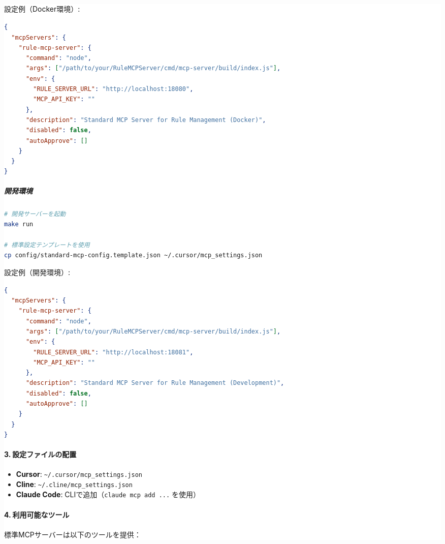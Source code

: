 設定例（Docker環境）:
```json
{
  "mcpServers": {
    "rule-mcp-server": {
      "command": "node",
      "args": ["/path/to/your/RuleMCPServer/cmd/mcp-server/build/index.js"],
      "env": {
        "RULE_SERVER_URL": "http://localhost:18080",
        "MCP_API_KEY": ""
      },
      "description": "Standard MCP Server for Rule Management (Docker)",
      "disabled": false,
      "autoApprove": []
    }
  }
}
```

##### **開発環境**
```bash
# 開発サーバーを起動
make run

# 標準設定テンプレートを使用
cp config/standard-mcp-config.template.json ~/.cursor/mcp_settings.json
```

設定例（開発環境）:
```json
{
  "mcpServers": {
    "rule-mcp-server": {
      "command": "node",
      "args": ["/path/to/your/RuleMCPServer/cmd/mcp-server/build/index.js"],
      "env": {
        "RULE_SERVER_URL": "http://localhost:18081",
        "MCP_API_KEY": ""
      },
      "description": "Standard MCP Server for Rule Management (Development)",
      "disabled": false,
      "autoApprove": []
    }
  }
}
```

#### **3. 設定ファイルの配置**
- **Cursor**: `~/.cursor/mcp_settings.json`
- **Cline**: `~/.cline/mcp_settings.json`
- **Claude Code**: CLIで追加（`claude mcp add ...` を使用）

#### **4. 利用可能なツール**
標準MCPサーバーは以下のツールを提供：
